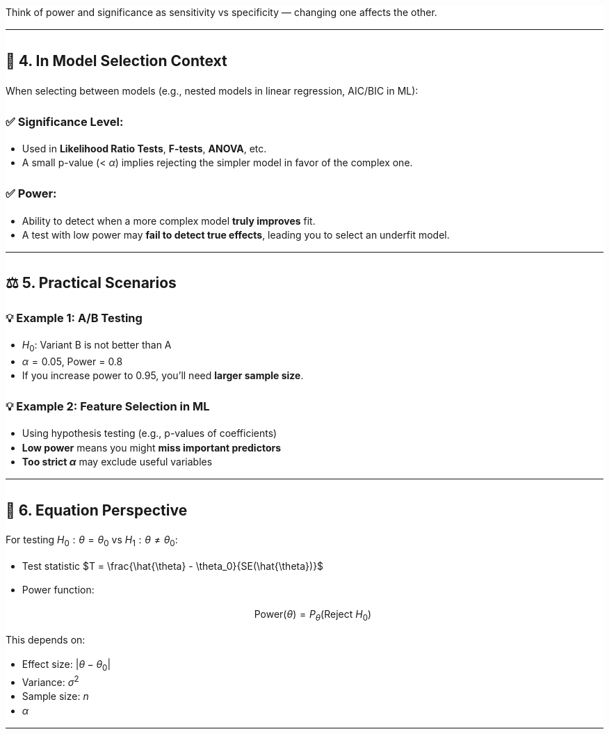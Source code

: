 Think of power and significance as sensitivity vs specificity — changing one affects the other.

---

## 🧪 4. In Model Selection Context

When selecting between models (e.g., nested models in linear regression, AIC/BIC in ML):

### ✅ **Significance Level**:

* Used in **Likelihood Ratio Tests**, **F-tests**, **ANOVA**, etc.
* A small p-value (< $\alpha$) implies rejecting the simpler model in favor of the complex one.

### ✅ **Power**:

* Ability to detect when a more complex model **truly improves** fit.
* A test with low power may **fail to detect true effects**, leading you to select an underfit model.

---

## ⚖️ 5. Practical Scenarios

### 💡 Example 1: A/B Testing

* $H_0$: Variant B is not better than A
* $\alpha = 0.05$, Power = 0.8
* If you increase power to 0.95, you’ll need **larger sample size**.

### 💡 Example 2: Feature Selection in ML

* Using hypothesis testing (e.g., p-values of coefficients)
* **Low power** means you might **miss important predictors**
* **Too strict $\alpha$** may exclude useful variables

---

## 🧮 6. Equation Perspective

For testing $H_0: \theta = \theta_0$ vs $H_1: \theta \ne \theta_0$:

* Test statistic $T = \frac{\hat{\theta} - \theta_0}{SE(\hat{\theta})}$
* Power function:

  $$
  \text{Power}(\theta) = P_{\theta}\left(\text{Reject } H_0\right)
  $$

This depends on:

* Effect size: $|\theta - \theta_0|$
* Variance: $\sigma^2$
* Sample size: $n$
* $\alpha$

---